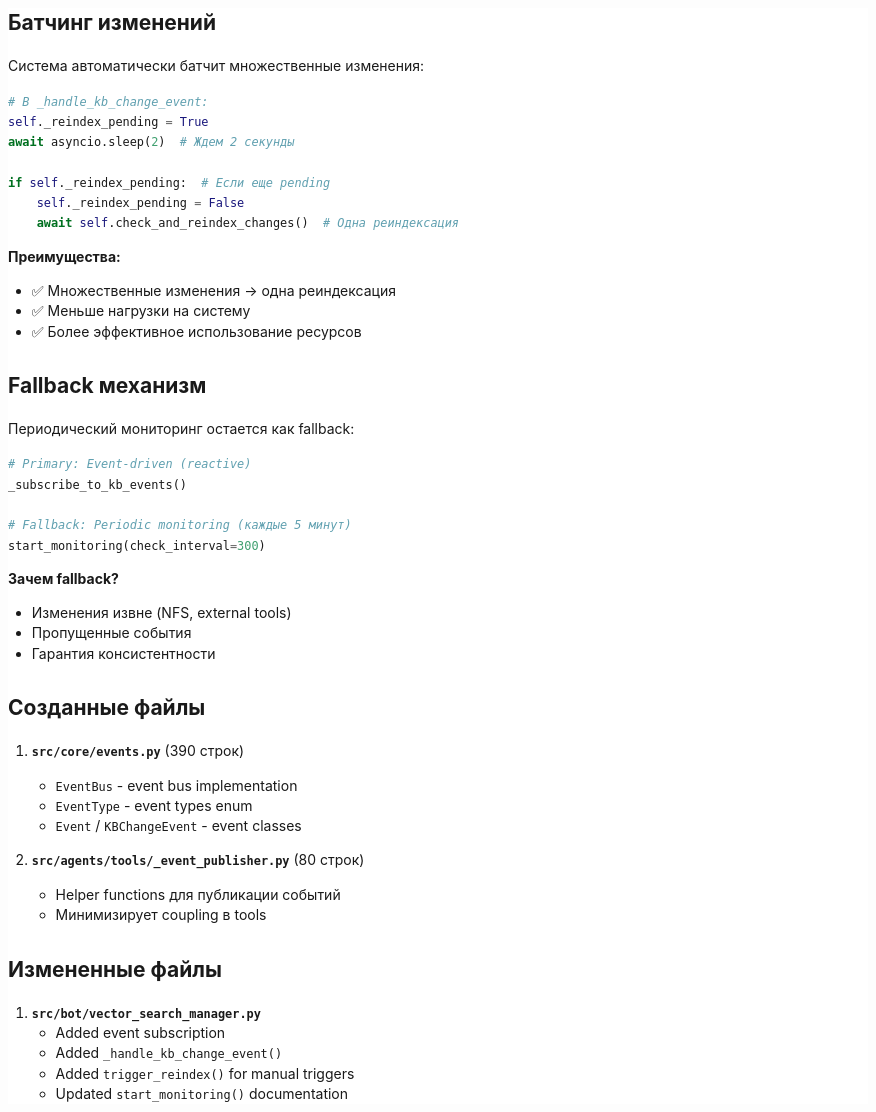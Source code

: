 ## Батчинг изменений

Система автоматически батчит множественные изменения:

```python
# В _handle_kb_change_event:
self._reindex_pending = True
await asyncio.sleep(2)  # Ждем 2 секунды

if self._reindex_pending:  # Если еще pending
    self._reindex_pending = False
    await self.check_and_reindex_changes()  # Одна реиндексация
```

**Преимущества:**
- ✅ Множественные изменения → одна реиндексация
- ✅ Меньше нагрузки на систему
- ✅ Более эффективное использование ресурсов

## Fallback механизм

Периодический мониторинг остается как fallback:

```python
# Primary: Event-driven (reactive)
_subscribe_to_kb_events()

# Fallback: Periodic monitoring (каждые 5 минут)
start_monitoring(check_interval=300)
```

**Зачем fallback?**
- Изменения извне (NFS, external tools)
- Пропущенные события
- Гарантия консистентности

## Созданные файлы

1. **`src/core/events.py`** (390 строк)
   - `EventBus` - event bus implementation
   - `EventType` - event types enum
   - `Event` / `KBChangeEvent` - event classes

2. **`src/agents/tools/_event_publisher.py`** (80 строк)
   - Helper functions для публикации событий
   - Минимизирует coupling в tools

## Измененные файлы

1. **`src/bot/vector_search_manager.py`**
   - Added event subscription
   - Added `_handle_kb_change_event()`
   - Added `trigger_reindex()` for manual triggers
   - Updated `start_monitoring()` documentation

